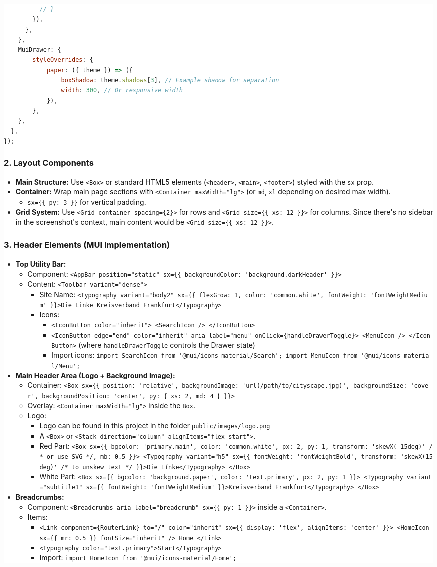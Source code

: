 ```javascript
          // }
        }),
      },
    },
    MuiDrawer: {
        styleOverrides: {
            paper: ({ theme }) => ({
                boxShadow: theme.shadows[3], // Example shadow for separation
                width: 300, // Or responsive width
            }),
        },
    },
  },
});
```

### 2. Layout Components

*   **Main Structure:** Use `<Box>` or standard HTML5 elements (`<header>`, `<main>`, `<footer>`) styled with the `sx` prop.
*   **Container:** Wrap main page sections with `<Container maxWidth="lg">` (or `md`, `xl` depending on desired max width).
    *   `sx={{ py: 3 }}` for vertical padding.
*   **Grid System:** Use `<Grid container spacing={2}>` for rows and `<Grid size={{ xs: 12 }}>` for columns. Since there's no sidebar in the screenshot's context, main content would be `<Grid size={{ xs: 12 }}>`.

### 3. Header Elements (MUI Implementation)

*   **Top Utility Bar:**
    *   Component: `<AppBar position="static" sx={{ backgroundColor: 'background.darkHeader' }}>`
    *   Content: `<Toolbar variant="dense">`
        *   Site Name: `<Typography variant="body2" sx={{ flexGrow: 1, color: 'common.white', fontWeight: 'fontWeightMedium' }}>Die Linke Kreisverband Frankfurt</Typography>`
        *   Icons:
            *   `<IconButton color="inherit"> <SearchIcon /> </IconButton>`
            *   `<IconButton edge="end" color="inherit" aria-label="menu" onClick={handleDrawerToggle}> <MenuIcon /> </IconButton>` (where `handleDrawerToggle` controls the Drawer state)
            *   Import icons: `import SearchIcon from '@mui/icons-material/Search'; import MenuIcon from '@mui/icons-material/Menu';`
*   **Main Header Area (Logo + Background Image):**
    *   Container: `<Box sx={{ position: 'relative', backgroundImage: 'url(/path/to/cityscape.jpg)', backgroundSize: 'cover', backgroundPosition: 'center', py: { xs: 2, md: 4 } }}>`
    *   Overlay: `<Container maxWidth="lg">` inside the `Box`.
    *   Logo:
        *   Logo can be found in this project in the folder `public/images/logo.png`
        *   A `<Box>` or `<Stack direction="column" alignItems="flex-start">`.
        *   Red Part: `<Box sx={{ bgcolor: 'primary.main', color: 'common.white', px: 2, py: 1, transform: 'skewX(-15deg)' /* or use SVG */, mb: 0.5 }}> <Typography variant="h5" sx={{ fontWeight: 'fontWeightBold', transform: 'skewX(15deg)' /* to unskew text */ }}>Die Línke</Typography> </Box>`
        *   White Part: `<Box sx={{ bgcolor: 'background.paper', color: 'text.primary', px: 2, py: 1 }}> <Typography variant="subtitle1" sx={{ fontWeight: 'fontWeightMedium' }}>Kreisverband Frankfurt</Typography> </Box>`
*   **Breadcrumbs:**
    *   Component: `<Breadcrumbs aria-label="breadcrumb" sx={{ py: 1 }}>` inside a `<Container>`.
    *   Items:
        *   `<Link component={RouterLink} to="/" color="inherit" sx={{ display: 'flex', alignItems: 'center' }}> <HomeIcon sx={{ mr: 0.5 }} fontSize="inherit" /> Home </Link>`
        *   `<Typography color="text.primary">Start</Typography>`
        *   Import: `import HomeIcon from '@mui/icons-material/Home';`
